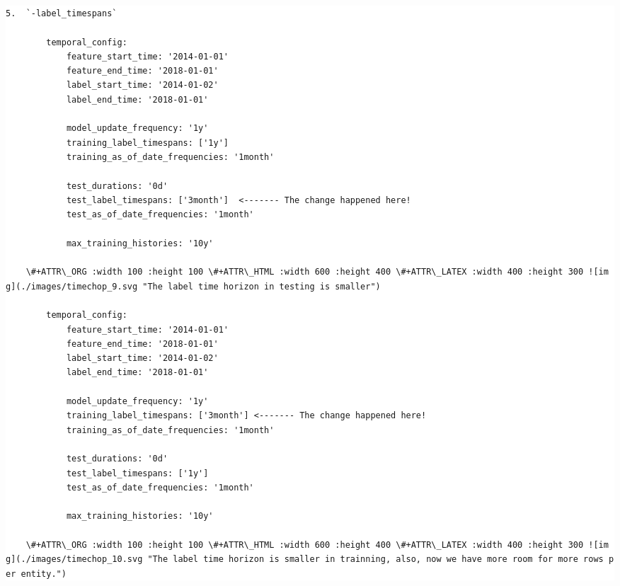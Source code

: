     5.  `-label_timespans`
    
            temporal_config:
                feature_start_time: '2014-01-01'
                feature_end_time: '2018-01-01'
                label_start_time: '2014-01-02'
                label_end_time: '2018-01-01'
            
                model_update_frequency: '1y' 
                training_label_timespans: ['1y']
                training_as_of_date_frequencies: '1month' 
            
                test_durations: '0d' 
                test_label_timespans: ['3month']  <------- The change happened here!
                test_as_of_date_frequencies: '1month'
            
                max_training_histories: '10y'  
        
        \#+ATTR\_ORG :width 100 :height 100 \#+ATTR\_HTML :width 600 :height 400 \#+ATTR\_LATEX :width 400 :height 300 ![img](./images/timechop_9.svg "The label time horizon in testing is smaller")
        
            temporal_config:
                feature_start_time: '2014-01-01'
                feature_end_time: '2018-01-01'
                label_start_time: '2014-01-02'
                label_end_time: '2018-01-01'
            
                model_update_frequency: '1y' 
                training_label_timespans: ['3month'] <------- The change happened here!
                training_as_of_date_frequencies: '1month' 
            
                test_durations: '0d' 
                test_label_timespans: ['1y']  
                test_as_of_date_frequencies: '1month'
            
                max_training_histories: '10y'  
        
        \#+ATTR\_ORG :width 100 :height 100 \#+ATTR\_HTML :width 600 :height 400 \#+ATTR\_LATEX :width 400 :height 300 ![img](./images/timechop_10.svg "The label time horizon is smaller in trainning, also, now we have more room for more rows per entity.")
